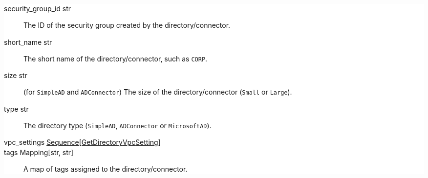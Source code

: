 </dd><dt class="property-"
            title="">
        <span id="security_group_id_python">
<a data-swiftype-name="resource-property" data-swiftype-type="text" href="#security_group_id_python" style="color: inherit; text-decoration: inherit;">security_<wbr>group_<wbr>id</a>
</span>
        <span class="property-indicator"></span>
        <span class="property-type">str</span>
    </dt>
    <dd><p>The ID of the security group created by the directory/connector.</p>
</dd><dt class="property-"
            title="">
        <span id="short_name_python">
<a data-swiftype-name="resource-property" data-swiftype-type="text" href="#short_name_python" style="color: inherit; text-decoration: inherit;">short_<wbr>name</a>
</span>
        <span class="property-indicator"></span>
        <span class="property-type">str</span>
    </dt>
    <dd><p>The short name of the directory/connector, such as <code>CORP</code>.</p>
</dd><dt class="property-"
            title="">
        <span id="size_python">
<a data-swiftype-name="resource-property" data-swiftype-type="text" href="#size_python" style="color: inherit; text-decoration: inherit;">size</a>
</span>
        <span class="property-indicator"></span>
        <span class="property-type">str</span>
    </dt>
    <dd><p>(for <code>SimpleAD</code> and <code>ADConnector</code>) The size of the directory/connector (<code>Small</code> or <code>Large</code>).</p>
</dd><dt class="property-"
            title="">
        <span id="type_python">
<a data-swiftype-name="resource-property" data-swiftype-type="text" href="#type_python" style="color: inherit; text-decoration: inherit;">type</a>
</span>
        <span class="property-indicator"></span>
        <span class="property-type">str</span>
    </dt>
    <dd><p>The directory type (<code>SimpleAD</code>, <code>ADConnector</code> or <code>MicrosoftAD</code>).</p>
</dd><dt class="property-"
            title="">
        <span id="vpc_settings_python">
<a data-swiftype-name="resource-property" data-swiftype-type="text" href="#vpc_settings_python" style="color: inherit; text-decoration: inherit;">vpc_<wbr>settings</a>
</span>
        <span class="property-indicator"></span>
        <span class="property-type"><a href="#getdirectoryvpcsetting">Sequence[Get<wbr>Directory<wbr>Vpc<wbr>Setting]</a></span>
    </dt>
    <dd></dd><dt class="property-"
            title="">
        <span id="tags_python">
<a data-swiftype-name="resource-property" data-swiftype-type="text" href="#tags_python" style="color: inherit; text-decoration: inherit;">tags</a>
</span>
        <span class="property-indicator"></span>
        <span class="property-type">Mapping[str, str]</span>
    </dt>
    <dd><p>A map of tags assigned to the directory/connector.</p>
</dd></dl>
</pulumi-choosable>